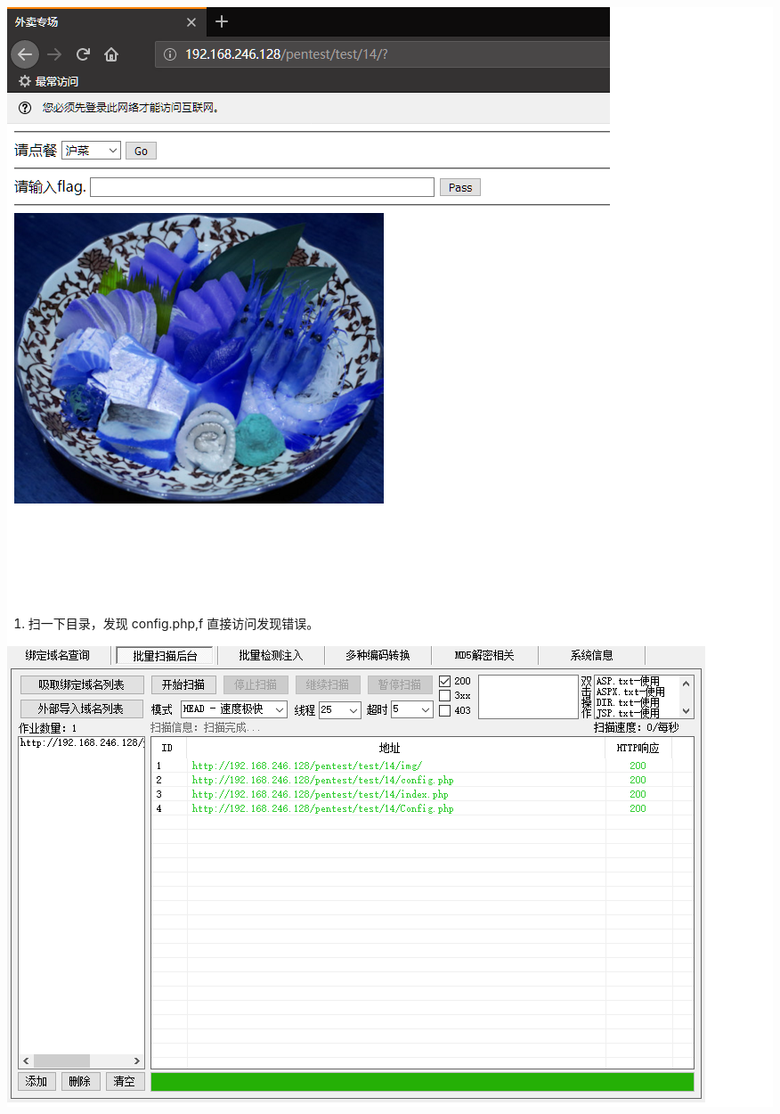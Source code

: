 ![](../.gitbook/assets/mk-2020-03-17-22-35-47.png)

1. 扫一下目录，发现 config.php,f 直接访问发现错误。

![](../.gitbook/assets/mk-2020-03-17-22-36-13.png)